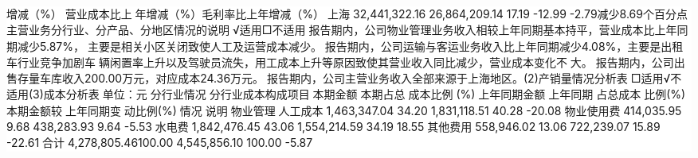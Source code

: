 增减（%）
营业成本比上
年增减（%）毛利率比上年增减（%）
上海
32,441,322.16
26,864,209.14
17.19
-12.99
-2.79减少8.69个百分点主营业务分行业、分产品、分地区情况的说明
√适用□不适用
报告期内，公司物业管理业务收入相较上年同期基本持平，营业成本比上年同期减少5.87%，
主要是相关小区关闭致使人工及运营成本减少。
报告期内，公司运输与客运业务收入比上年同期减少4.08%，主要是出租车行业竞争加剧车
辆闲置率上升以及驾驶员流失，用工成本上升等原因致使其营业收入同比减少，营业成本变化不
大。
报告期内，公司出售存量车库收入200.00万元，对应成本24.36万元。
报告期内，公司主营业务收入全部来源于上海地区。(2)产销量情况分析表
□适用√不适用(3)成本分析表
单位：元
分行业情况
分行业成本构成项目
本期金额
本期占总
成本比例
(%)
上年同期金额
上年同期
占总成本
比例(%)
本期金额较
上年同期变
动比例(%)
情况
说明
物业管理
人工成本
1,463,347.04
34.20
1,831,118.51
40.28
-20.08
物业使用费
414,035.95
9.68
438,283.93
9.64
-5.53
水电费
1,842,476.45
43.06
1,554,214.59
34.19
18.55
其他费用
558,946.02
13.06
722,239.07
15.89
-22.61
合计
4,278,805.46100.00
4,545,856.10
100.00
-5.87